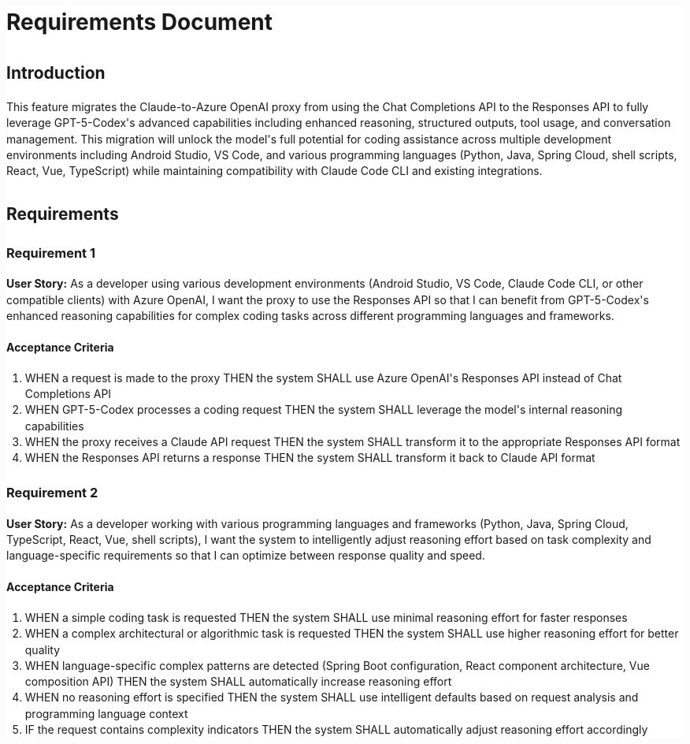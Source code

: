 # Requirements Document

## Introduction

This feature migrates the Claude-to-Azure OpenAI proxy from using the Chat Completions API to the Responses API to fully leverage GPT-5-Codex's advanced capabilities including enhanced reasoning, structured outputs, tool usage, and conversation management. This migration will unlock the model's full potential for coding assistance across multiple development environments including Android Studio, VS Code, and various programming languages (Python, Java, Spring Cloud, shell scripts, React, Vue, TypeScript) while maintaining compatibility with Claude Code CLI and existing integrations.

## Requirements

### Requirement 1

**User Story:** As a developer using various development environments (Android Studio, VS Code, Claude Code CLI, or other compatible clients) with Azure OpenAI, I want the proxy to use the Responses API so that I can benefit from GPT-5-Codex's enhanced reasoning capabilities for complex coding tasks across different programming languages and frameworks.

#### Acceptance Criteria

1. WHEN a request is made to the proxy THEN the system SHALL use Azure OpenAI's Responses API instead of Chat Completions API
2. WHEN GPT-5-Codex processes a coding request THEN the system SHALL leverage the model's internal reasoning capabilities
3. WHEN the proxy receives a Claude API request THEN the system SHALL transform it to the appropriate Responses API format
4. WHEN the Responses API returns a response THEN the system SHALL transform it back to Claude API format

### Requirement 2

**User Story:** As a developer working with various programming languages and frameworks (Python, Java, Spring Cloud, TypeScript, React, Vue, shell scripts), I want the system to intelligently adjust reasoning effort based on task complexity and language-specific requirements so that I can optimize between response quality and speed.

#### Acceptance Criteria

1. WHEN a simple coding task is requested THEN the system SHALL use minimal reasoning effort for faster responses
2. WHEN a complex architectural or algorithmic task is requested THEN the system SHALL use higher reasoning effort for better quality
3. WHEN language-specific complex patterns are detected (Spring Boot configuration, React component architecture, Vue composition API) THEN the system SHALL automatically increase reasoning effort
4. WHEN no reasoning effort is specified THEN the system SHALL use intelligent defaults based on request analysis and programming language context
5. IF the request contains complexity indicators THEN the system SHALL automatically adjust reasoning effort accordingly
